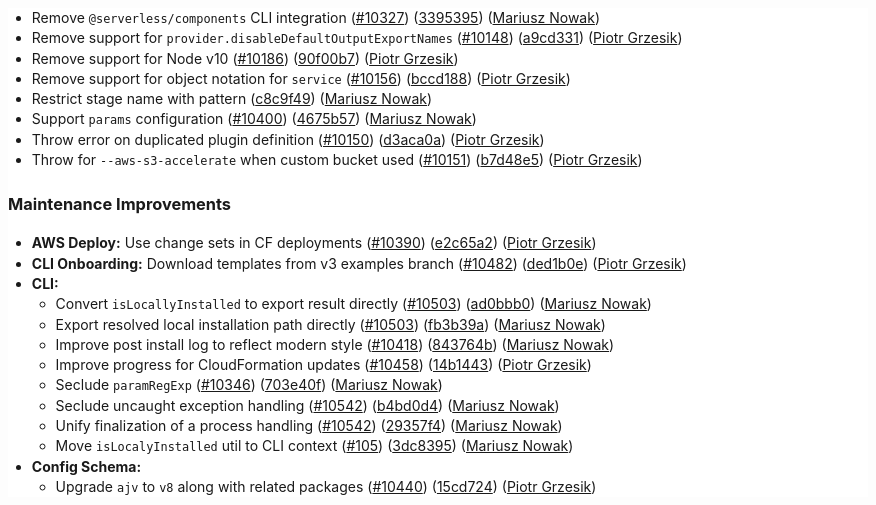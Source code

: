 - Remove `@serverless/components` CLI integration ([#10327](https://github.com/serverless/serverless/issues/10327)) ([3395395](https://github.com/serverless/serverless/commit/33953958ae354b240e6d949b889e376dcce09cc8)) ([Mariusz Nowak](https://github.com/medikoo))
- Remove support for `provider.disableDefaultOutputExportNames` ([#10148](https://github.com/serverless/serverless/issues/10148)) ([a9cd331](https://github.com/serverless/serverless/commit/a9cd3317b2e68b1b08c3f7388a2d4d459db1f2d7)) ([Piotr Grzesik](https://github.com/pgrzesik))
- Remove support for Node v10 ([#10186](https://github.com/serverless/serverless/issues/10186)) ([90f00b7](https://github.com/serverless/serverless/commit/90f00b7c02113932034f4e3ee3ef659b1ec0db02)) ([Piotr Grzesik](https://github.com/pgrzesik))
- Remove support for object notation for `service` ([#10156](https://github.com/serverless/serverless/issues/10156)) ([bccd188](https://github.com/serverless/serverless/commit/bccd188a0da7fe335b3e2b573f3ab19ccd0c49f8)) ([Piotr Grzesik](https://github.com/pgrzesik))
- Restrict stage name with pattern ([c8c9f49](https://github.com/serverless/serverless/commit/c8c9f49fd239df723e3841fbfe22abdb90c02dae)) ([Mariusz Nowak](https://github.com/medikoo))
- Support `params` configuration ([#10400](https://github.com/serverless/serverless/issues/10400)) ([4675b57](https://github.com/serverless/serverless/commit/4675b57117e7d850a6015ab97c81938b9f374bf1)) ([Mariusz Nowak](https://github.com/medikoo))
- Throw error on duplicated plugin definition ([#10150](https://github.com/serverless/serverless/issues/10150)) ([d3aca0a](https://github.com/serverless/serverless/commit/d3aca0a7955c48b123720a887e6dd7300475fe03)) ([Piotr Grzesik](https://github.com/pgrzesik))
- Throw for `--aws-s3-accelerate` when custom bucket used ([#10151](https://github.com/serverless/serverless/issues/10151)) ([b7d48e5](https://github.com/serverless/serverless/commit/b7d48e59fdbe2a2056c6352d6ac33d4c43099e53)) ([Piotr Grzesik](https://github.com/pgrzesik))

### Maintenance Improvements

- **AWS Deploy:** Use change sets in CF deployments ([#10390](https://github.com/serverless/serverless/issues/10390)) ([e2c65a2](https://github.com/serverless/serverless/commit/e2c65a2230b9bf9fb78c7445b02d3ee4945ee1aa)) ([Piotr Grzesik](https://github.com/pgrzesik))
- **CLI Onboarding:** Download templates from v3 examples branch ([#10482](https://github.com/serverless/serverless/issues/10482)) ([ded1b0e](https://github.com/serverless/serverless/commit/ded1b0e832c420871ffe37fedff0afe990d1d3e6)) ([Piotr Grzesik](https://github.com/pgrzesik))
- **CLI:**
  - Convert `isLocallyInstalled` to export result directly ([#10503](https://github.com/serverless/serverless/issues/10503)) ([ad0bbb0](https://github.com/serverless/serverless/commit/ad0bbb0a9161bc823d1c542e6dbf993f436f6b5a)) ([Mariusz Nowak](https://github.com/medikoo))
  - Export resolved local installation path directly ([#10503](https://github.com/serverless/serverless/issues/10503)) ([fb3b39a](https://github.com/serverless/serverless/commit/fb3b39a5a9bd35e211600530a30fc5583deec0db)) ([Mariusz Nowak](https://github.com/medikoo))
  - Improve post install log to reflect modern style ([#10418](https://github.com/serverless/serverless/issues/10418)) ([843764b](https://github.com/serverless/serverless/commit/843764baf837f195ec8ee911f103c9f3817f9a10)) ([Mariusz Nowak](https://github.com/medikoo))
  - Improve progress for CloudFormation updates ([#10458](https://github.com/serverless/serverless/issues/10458)) ([14b1443](https://github.com/serverless/serverless/commit/14b14432730c77ca34d41000e9aaaad0c29ffb35)) ([Piotr Grzesik](https://github.com/pgrzesik))
  - Seclude `paramRegExp` ([#10346](https://github.com/serverless/serverless/issues/10346)) ([703e40f](https://github.com/serverless/serverless/commit/703e40f0d217d925560ba2c1d43b403bb61d335b)) ([Mariusz Nowak](https://github.com/medikoo))
  - Seclude uncaught exception handling ([#10542](https://github.com/serverless/serverless/issues/10542)) ([b4bd0d4](https://github.com/serverless/serverless/commit/b4bd0d437074a29a972ecdbdc3a026554657817e)) ([Mariusz Nowak](https://github.com/medikoo))
  - Unify finalization of a process handling ([#10542](https://github.com/serverless/serverless/issues/10542)) ([29357f4](https://github.com/serverless/serverless/commit/29357f4e182f102504e5ea841fb95915ccfe6821)) ([Mariusz Nowak](https://github.com/medikoo))
  - Move `isLocalyInstalled` util to CLI context ([#105](https://github.com/serverless/serverless/issues/105)) ([3dc8395](https://github.com/serverless/serverless/commit/3dc8395d88dfebf4742625ec054955c40a4e2499)) ([Mariusz Nowak](https://github.com/medikoo))
- **Config Schema:**
  - Upgrade `ajv` to `v8` along with related packages ([#10440](https://github.com/serverless/serverless/issues/10440)) ([15cd724](https://github.com/serverless/serverless/commit/15cd724f723b55ca73cd0bb00d41d67307ffbed8)) ([Piotr Grzesik](https://github.com/pgrzesik))